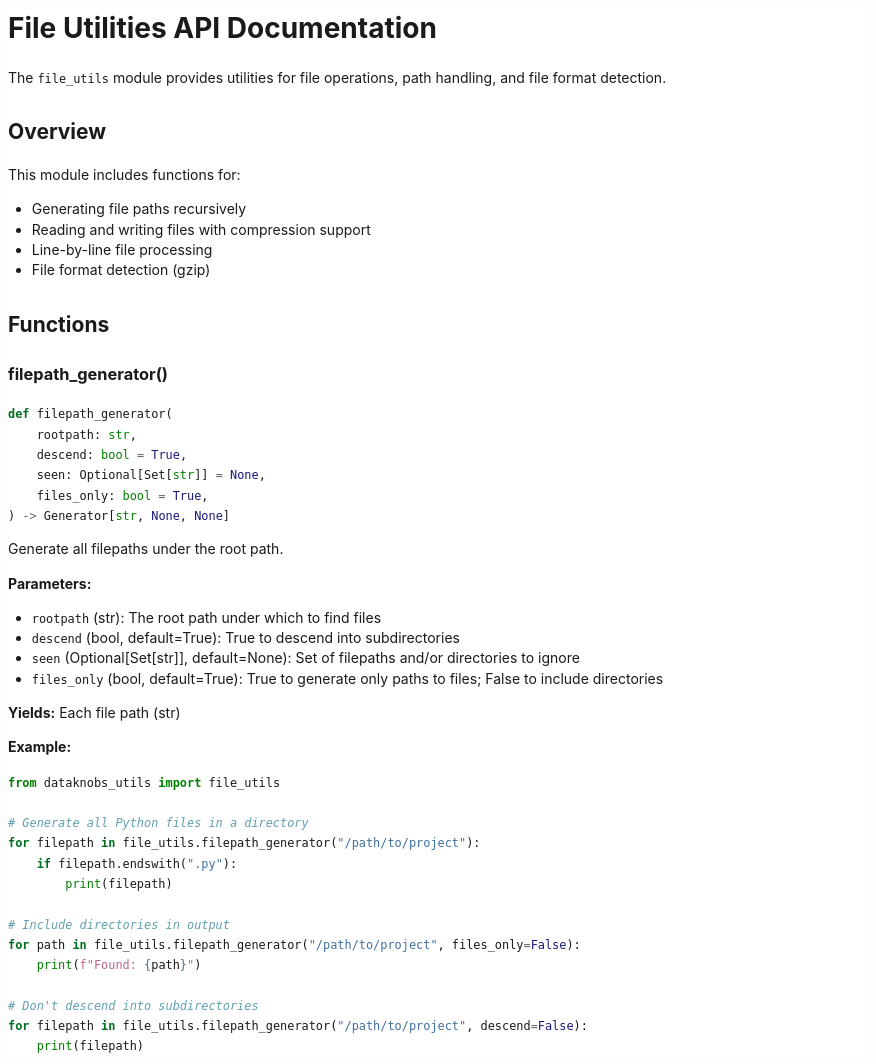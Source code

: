# File Utilities API Documentation

The `file_utils` module provides utilities for file operations, path handling, and file format detection.

## Overview

This module includes functions for:

- Generating file paths recursively
- Reading and writing files with compression support
- Line-by-line file processing
- File format detection (gzip)

## Functions

### filepath_generator()
```python
def filepath_generator(
    rootpath: str,
    descend: bool = True,
    seen: Optional[Set[str]] = None,
    files_only: bool = True,
) -> Generator[str, None, None]
```

Generate all filepaths under the root path.

**Parameters:**
- `rootpath` (str): The root path under which to find files
- `descend` (bool, default=True): True to descend into subdirectories
- `seen` (Optional[Set[str]], default=None): Set of filepaths and/or directories to ignore
- `files_only` (bool, default=True): True to generate only paths to files; False to include directories

**Yields:** Each file path (str)

**Example:**
```python
from dataknobs_utils import file_utils

# Generate all Python files in a directory
for filepath in file_utils.filepath_generator("/path/to/project"):
    if filepath.endswith(".py"):
        print(filepath)

# Include directories in output
for path in file_utils.filepath_generator("/path/to/project", files_only=False):
    print(f"Found: {path}")

# Don't descend into subdirectories
for filepath in file_utils.filepath_generator("/path/to/project", descend=False):
    print(filepath)
```
